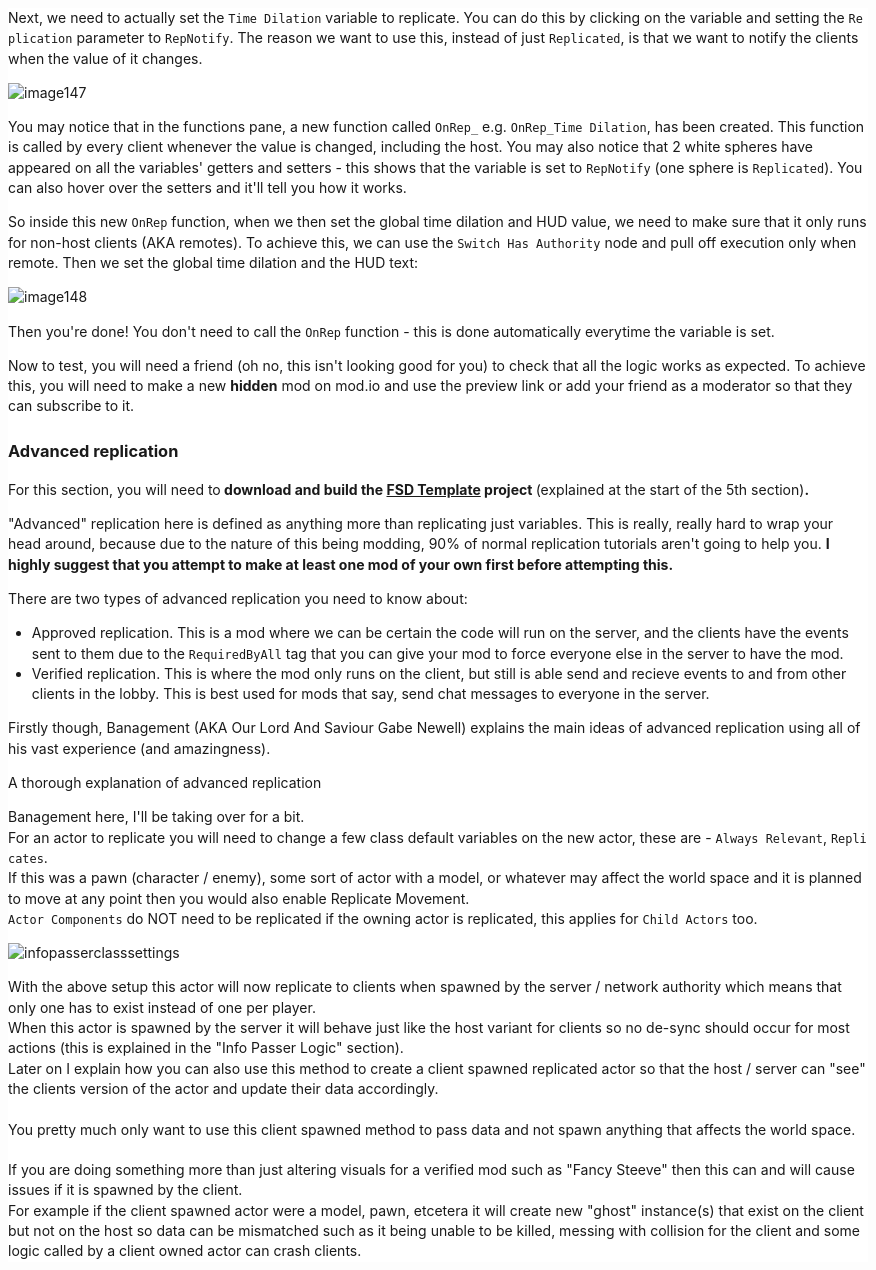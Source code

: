 <p>Next, we need to actually set the <code>Time Dilation</code> variable to replicate. You can do this by clicking on the variable and setting the <code>Replication</code> parameter to <code>RepNotify</code>. The reason we want to use this, instead of just <code>Replicated</code>, is that we want to notify the clients when the value of it changes.</p>
<p><img src="https://image.modcdn.io/members/6da1/6436408/profilebp/image147.png" alt="image147" width="330" height="449" /></p>
<p>You may notice that in the functions pane, a new function called <code>OnRep_</code> e.g. <code>OnRep_Time Dilation</code>, has been created. This function is called by every client whenever the value is changed, including the host. You may also notice that 2 white spheres have appeared on all the variables' getters and setters - this shows that the variable is set to <code>RepNotify</code> (one sphere is <code>Replicated</code>). You can also hover over the setters and it'll tell you how it works.</p>
<p>So inside this new <code>OnRep</code> function, when we then set the global time dilation and HUD value, we need to make sure that it only runs for non-host clients (AKA remotes). To achieve this, we can use the <code>Switch Has Authority</code> node and pull off execution only when remote. Then we set the global time dilation and the HUD text:</p>
<p><img src="https://image.modcdn.io/members/6da1/6436408/profilebp/image148.png" alt="image148" width="949" height="187" /></p>
<p>Then you're done! You don't need to call the <code>OnRep</code> function - this is done automatically everytime the variable is set.</p>
<p>Now to test, you will need a friend (oh no, this isn't looking good for you) to check that all the logic works as expected. To achieve this, you will need to make a new <strong>hidden</strong> mod on mod.io and use the preview link or add your friend as a moderator so that they can subscribe to it.</p>
<h3>Advanced replication</h3>
<p>For this section, you will need to<strong> download and build the <a href="https://github.com/DRG-Modding/FSD-Template">FSD Template</a> project </strong>(explained at the start of the 5th section)<strong>.</strong></p>
<p>"Advanced" replication here is defined as anything more than replicating just variables. This is really, really hard to wrap your head around, because due to the nature of this being modding, 90% of normal replication tutorials aren't going to help you. <strong>I highly suggest that you attempt to make at least one mod of your own first before attempting this.</strong></p>
<p>There are two types of advanced replication you need to know about:</p>
<ul>
<li>Approved replication. This is a mod where we can be certain the code will run on the server, and the clients have the events sent to them due to the <code>RequiredByAll</code> tag that you can give your mod to force everyone else in the server to have the mod.</li>
<li>Verified replication. This is where the mod only runs on the client, but still is able send and recieve events to and from other clients in the lobby. This is best used for mods that say, send chat messages to everyone in the server.</li>
</ul>
<p>Firstly though, Banagement (AKA Our Lord And Saviour Gabe Newell) explains the main ideas of advanced replication using all of his vast experience (and amazingness).</p>
<p>A thorough explanation of advanced replication</p>
<p>Banagement here, I'll be taking over for a bit.<br />For an actor to replicate you will need to change a few class default variables on the new actor, these are - <code>Always Relevant</code>, <code>Replicates</code>.<br />If this was a pawn (character / enemy), some sort of actor with a model, or whatever may affect the world space and it is planned to move at any point then you would also enable Replicate Movement.<br /><code>Actor Components</code> do NOT need to be replicated if the owning actor is replicated, this applies for <code>Child Actors</code> too.</p>
<p><img src="https://image.modcdn.io/members/6da1/6436408/profilebp/infopasserclasssettings.png" alt="infopasserclasssettings" width="359" height="495" /></p>
<p>With the above setup this actor will now replicate to clients when spawned by the server / network authority which means that only one has to exist instead of one per player.<br />When this actor is spawned by the server it will behave just like the host variant for clients so no de-sync should occur for most actions (this is explained in the "Info Passer Logic" section).<br />Later on I explain how you can also use this method to create a client spawned replicated actor so that the host / server can "see" the clients version of the actor and update their data accordingly.<br /><br />You pretty much only want to use this client spawned method to pass data and not spawn anything that affects the world space.<br /><br />If you are doing something more than just altering visuals for a verified mod such as "Fancy Steeve" then this can and will cause issues if it is spawned by the client.<br />For example if the client spawned actor were a model, pawn, etcetera it will create new "ghost" instance(s) that exist on the client but not on the host so data can be mismatched such as it being unable to be killed, messing with collision for the client and some logic called by a client owned actor can crash clients.</p>